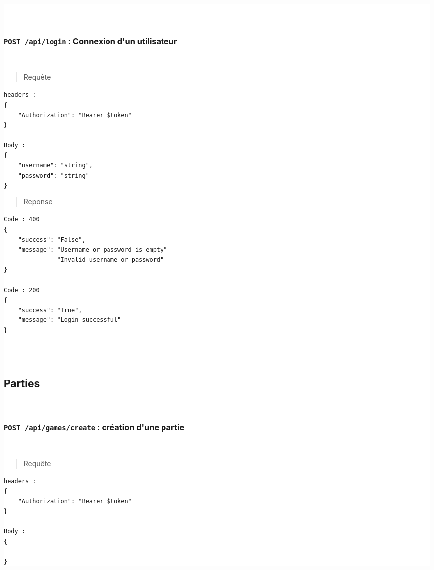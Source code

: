 <br><br>

### `POST /api/login` : Connexion d'un utilisateur
<br>

> Requête

  ```
  headers :
  {
      "Authorization": "Bearer $token"
  }

  Body :
  {
      "username": "string",
      "password": "string"
  }
  ```

> Reponse

  ```
  Code : 400
  {
      "success": "False",
      "message": "Username or password is empty"
                 "Invalid username or password"
  }

  Code : 200
  {
      "success": "True",
      "message": "Login successful"
  }
  ```
<br><br>

## Parties
<br>

### `POST /api/games/create` : création d'une partie
<br>

> Requête

  ```
  headers :
  {
      "Authorization": "Bearer $token"
  }

  Body :
  {

  }
  ```
